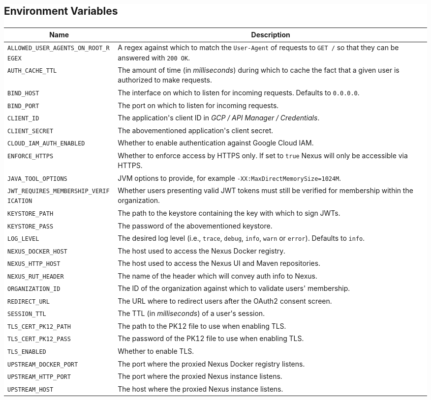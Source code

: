## Environment Variables

| Name                                | Description |
|-------------------------------------|-------------|
| `ALLOWED_USER_AGENTS_ON_ROOT_REGEX` | A regex against which to match the `User-Agent` of requests to `GET /` so that they can be answered with `200 OK`. |
| `AUTH_CACHE_TTL`                    | The amount of time (in _milliseconds_) during which to cache the fact that a given user is authorized to make requests. |
| `BIND_HOST`                         | The interface on which to listen for incoming requests. Defaults to `0.0.0.0`. |
| `BIND_PORT`                         | The port on which to listen for incoming requests. |
| `CLIENT_ID`                         | The application's client ID in _GCP / API Manager / Credentials_. |
| `CLIENT_SECRET`                     | The abovementioned application's client secret. |
| `CLOUD_IAM_AUTH_ENABLED`            | Whether to enable authentication against Google Cloud IAM. |
| `ENFORCE_HTTPS`                     | Whether to enforce access by HTTPS only. If set to `true` Nexus will only be accessible via HTTPS. |
| `JAVA_TOOL_OPTIONS`                 | JVM options to provide, for example `-XX:MaxDirectMemorySize=1024M`. |
| `JWT_REQUIRES_MEMBERSHIP_VERIFICATION` | Whether users presenting valid JWT tokens must still be verified for membership within the organization. |
| `KEYSTORE_PATH`                     | The path to the keystore containing the key with which to sign JWTs. |
| `KEYSTORE_PASS`                     | The password of the abovementioned keystore. |
| `LOG_LEVEL`                         | The desired log level (i.e., `trace`, `debug`, `info`, `warn` or `error`). Defaults to `info`. |
| `NEXUS_DOCKER_HOST`                 | The host used to access the Nexus Docker registry. |
| `NEXUS_HTTP_HOST`                   | The host used to access the Nexus UI and Maven repositories. |
| `NEXUS_RUT_HEADER`                  | The name of the header which will convey auth info to Nexus. |
| `ORGANIZATION_ID`                   | The ID of the organization against which to validate users' membership. |
| `REDIRECT_URL`                      | The URL where to redirect users after the OAuth2 consent screen. |
| `SESSION_TTL`                       | The TTL (in _milliseconds_) of a user's session. |
| `TLS_CERT_PK12_PATH`                | The path to the PK12 file to use when enabling TLS. |
| `TLS_CERT_PK12_PASS`                | The password of the PK12 file to use when enabling TLS. |
| `TLS_ENABLED`                       | Whether to enable TLS. |
| `UPSTREAM_DOCKER_PORT`              | The port where the proxied Nexus Docker registry listens. |
| `UPSTREAM_HTTP_PORT`                | The port where the proxied Nexus instance listens. |
| `UPSTREAM_HOST`                     | The host where the proxied Nexus instance listens. |
